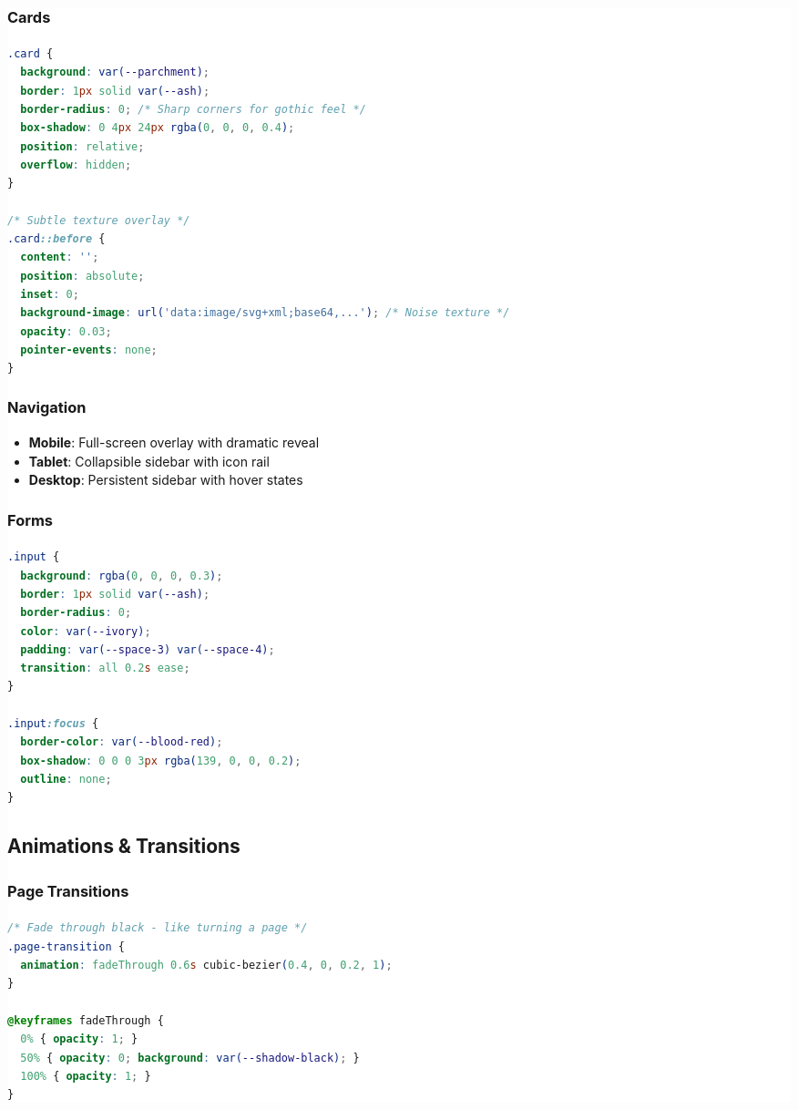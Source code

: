 ### Cards
```css
.card {
  background: var(--parchment);
  border: 1px solid var(--ash);
  border-radius: 0; /* Sharp corners for gothic feel */
  box-shadow: 0 4px 24px rgba(0, 0, 0, 0.4);
  position: relative;
  overflow: hidden;
}

/* Subtle texture overlay */
.card::before {
  content: '';
  position: absolute;
  inset: 0;
  background-image: url('data:image/svg+xml;base64,...'); /* Noise texture */
  opacity: 0.03;
  pointer-events: none;
}
```

### Navigation
- **Mobile**: Full-screen overlay with dramatic reveal
- **Tablet**: Collapsible sidebar with icon rail
- **Desktop**: Persistent sidebar with hover states

### Forms
```css
.input {
  background: rgba(0, 0, 0, 0.3);
  border: 1px solid var(--ash);
  border-radius: 0;
  color: var(--ivory);
  padding: var(--space-3) var(--space-4);
  transition: all 0.2s ease;
}

.input:focus {
  border-color: var(--blood-red);
  box-shadow: 0 0 0 3px rgba(139, 0, 0, 0.2);
  outline: none;
}
```

## Animations & Transitions

### Page Transitions
```css
/* Fade through black - like turning a page */
.page-transition {
  animation: fadeThrough 0.6s cubic-bezier(0.4, 0, 0.2, 1);
}

@keyframes fadeThrough {
  0% { opacity: 1; }
  50% { opacity: 0; background: var(--shadow-black); }
  100% { opacity: 1; }
}
```

